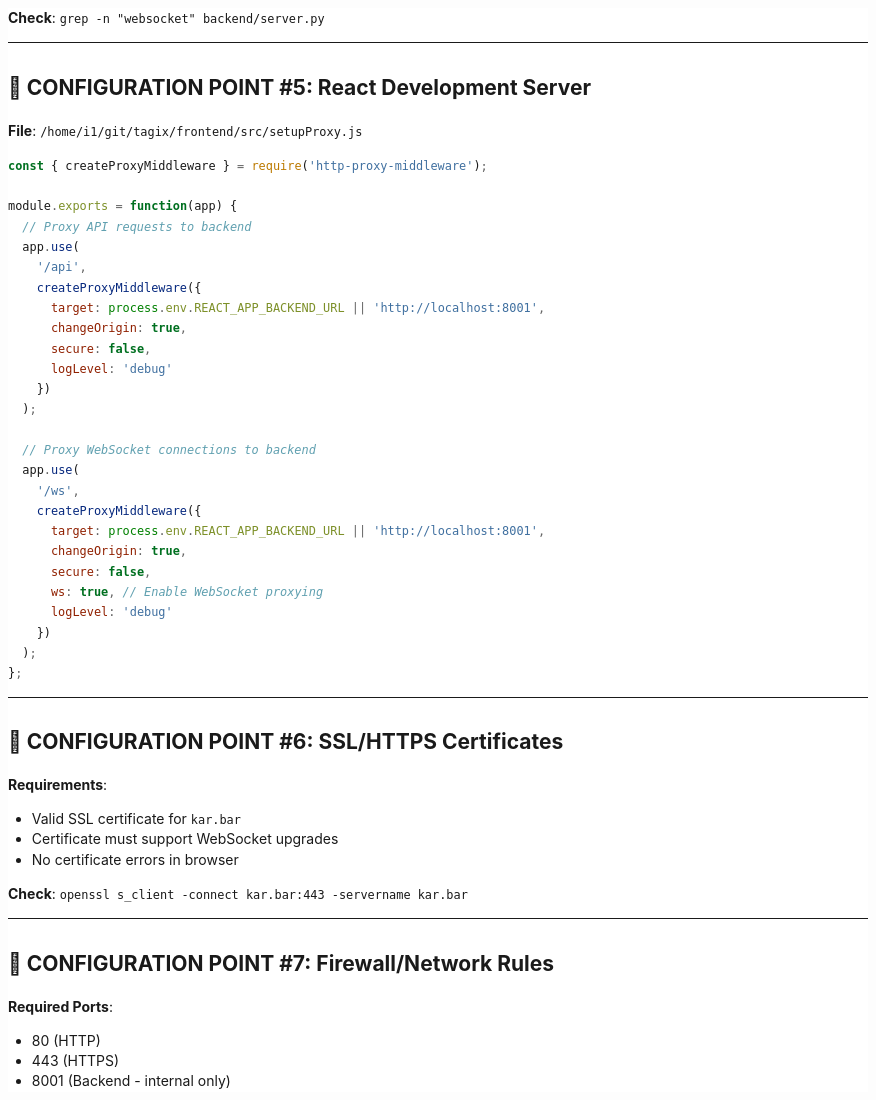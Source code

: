 **Check**: `grep -n "websocket" backend/server.py`

---

## 📍 **CONFIGURATION POINT #5: React Development Server**

**File**: `/home/i1/git/tagix/frontend/src/setupProxy.js`

```javascript
const { createProxyMiddleware } = require('http-proxy-middleware');

module.exports = function(app) {
  // Proxy API requests to backend
  app.use(
    '/api',
    createProxyMiddleware({
      target: process.env.REACT_APP_BACKEND_URL || 'http://localhost:8001',
      changeOrigin: true,
      secure: false,
      logLevel: 'debug'
    })
  );

  // Proxy WebSocket connections to backend
  app.use(
    '/ws',
    createProxyMiddleware({
      target: process.env.REACT_APP_BACKEND_URL || 'http://localhost:8001',
      changeOrigin: true,
      secure: false,
      ws: true, // Enable WebSocket proxying
      logLevel: 'debug'
    })
  );
};
```

---

## 📍 **CONFIGURATION POINT #6: SSL/HTTPS Certificates**

**Requirements**:
- Valid SSL certificate for `kar.bar`
- Certificate must support WebSocket upgrades
- No certificate errors in browser

**Check**: `openssl s_client -connect kar.bar:443 -servername kar.bar`

---

## 📍 **CONFIGURATION POINT #7: Firewall/Network Rules**

**Required Ports**:
- 80 (HTTP)
- 443 (HTTPS)
- 8001 (Backend - internal only)
